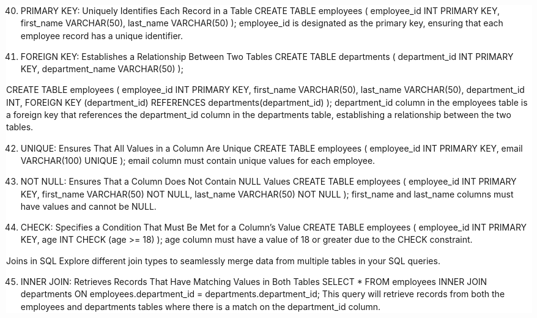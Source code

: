 40. PRIMARY KEY: Uniquely Identifies Each Record in a Table
CREATE TABLE employees (
  employee_id INT PRIMARY KEY,
  first_name VARCHAR(50),
  last_name VARCHAR(50)
);
employee_id is designated as the primary key, ensuring that each employee record has a unique identifier.

41. FOREIGN KEY: Establishes a Relationship Between Two Tables
CREATE TABLE departments (
  department_id INT PRIMARY KEY,
  department_name VARCHAR(50)
);

CREATE TABLE employees (
  employee_id INT PRIMARY KEY,
  first_name VARCHAR(50),
  last_name VARCHAR(50),
  department_id INT,
  FOREIGN KEY (department_id) REFERENCES departments(department_id)
);
department_id column in the employees table is a foreign key that references the department_id column in the departments table, establishing a relationship between the two tables.

42. UNIQUE: Ensures That All Values in a Column Are Unique
CREATE TABLE employees (
  employee_id INT PRIMARY KEY,
  email VARCHAR(100) UNIQUE
);
email column must contain unique values for each employee.

43. NOT NULL: Ensures That a Column Does Not Contain NULL Values
CREATE TABLE employees (
  employee_id INT PRIMARY KEY,
  first_name VARCHAR(50) NOT NULL,
  last_name VARCHAR(50) NOT NULL
);
first_name and last_name columns must have values and cannot be NULL.

44. CHECK: Specifies a Condition That Must Be Met for a Column’s Value
CREATE TABLE employees (
  employee_id INT PRIMARY KEY,
  age INT CHECK (age >= 18)
);
age column must have a value of 18 or greater due to the CHECK constraint.

Joins in SQL
Explore different join types to seamlessly merge data from multiple tables in your SQL queries.

45. INNER JOIN: Retrieves Records That Have Matching Values in Both Tables
SELECT * FROM employees
INNER JOIN departments ON employees.department_id = departments.department_id;
This query will retrieve records from both the employees and departments tables where there is a match on the department_id column.
